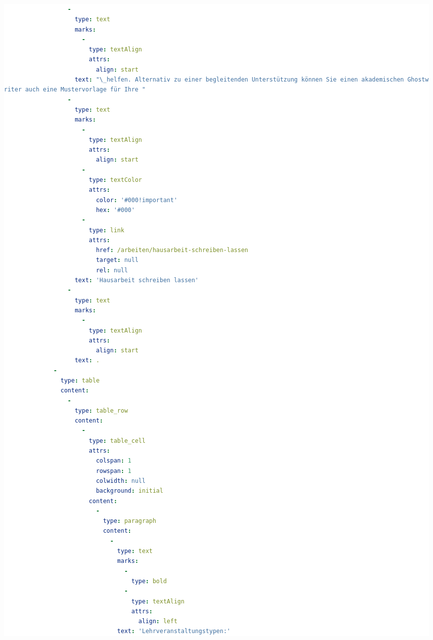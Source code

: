 ```yaml
                  -
                    type: text
                    marks:
                      -
                        type: textAlign
                        attrs:
                          align: start
                    text: "\_helfen. Alternativ zu einer begleitenden Unterstützung können Sie einen akademischen Ghostwriter auch eine Mustervorlage für Ihre "
                  -
                    type: text
                    marks:
                      -
                        type: textAlign
                        attrs:
                          align: start
                      -
                        type: textColor
                        attrs:
                          color: '#000!important'
                          hex: '#000'
                      -
                        type: link
                        attrs:
                          href: /arbeiten/hausarbeit-schreiben-lassen
                          target: null
                          rel: null
                    text: 'Hausarbeit schreiben lassen'
                  -
                    type: text
                    marks:
                      -
                        type: textAlign
                        attrs:
                          align: start
                    text: .
              -
                type: table
                content:
                  -
                    type: table_row
                    content:
                      -
                        type: table_cell
                        attrs:
                          colspan: 1
                          rowspan: 1
                          colwidth: null
                          background: initial
                        content:
                          -
                            type: paragraph
                            content:
                              -
                                type: text
                                marks:
                                  -
                                    type: bold
                                  -
                                    type: textAlign
                                    attrs:
                                      align: left
                                text: 'Lehrveranstaltungstypen:'
```